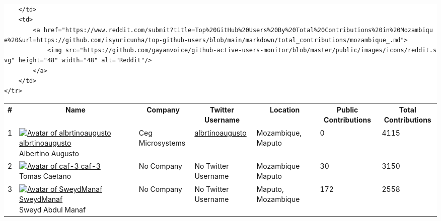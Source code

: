 		</td>
		<td>
			<a href="https://www.reddit.com/submit?title=Top%20GitHub%20Users%20By%20Total%20Contributions%20in%20Mozambique%20&url=https://github.com/isyuricunha/top-github-users/blob/main/markdown/total_contributions/mozambique_.md">
				<img src="https://github.com/gayanvoice/github-active-users-monitor/blob/master/public/images/icons/reddit.svg" height="48" width="48" alt="Reddit"/>
			</a>
		</td>
	</tr>
</table>

<table>
	<tr>
		<th>#</th>
		<th>Name</th>
		<th>Company</th>
		<th>Twitter Username</th>
		<th>Location</th>
		<th>Public Contributions</th>
		<th>Total Contributions</th>
	</tr>
	<tr>
		<td>1</td>
		<td>
			<a href="https://github.com/albrtinoaugusto">
				<img src="https://avatars.githubusercontent.com/u/55478805?s=72&u=285d5abe94a85d4dcb278970e878a0d1e7e42ece&v=4" width="24" alt="Avatar of albrtinoaugusto"> albrtinoaugusto
			</a><br/>
			Albertino Augusto
		</td>
		<td>Ceg Microsystems </td>
		<td><a href="https://twitter.com/albrtinoaugusto">albrtinoaugusto</a></td>
		<td>Mozambique, Maputo</td>
		<td>0</td>
		<td>4115</td>
	</tr>
	<tr>
		<td>2</td>
		<td>
			<a href="https://github.com/caf-3">
				<img src="https://avatars.githubusercontent.com/u/65103987?s=72&u=fb7fd2a7005e6181bf3dc878e0470346ee9fc7ad&v=4" width="24" alt="Avatar of caf-3"> caf-3
			</a><br/>
			Tomas Caetano
		</td>
		<td>No Company</td>
		<td>No Twitter Username</td>
		<td>Mozambique Maputo</td>
		<td>30</td>
		<td>3150</td>
	</tr>
	<tr>
		<td>3</td>
		<td>
			<a href="https://github.com/SweydManaf">
				<img src="https://avatars.githubusercontent.com/u/76517786?s=72&u=5bc0c35c967ffbb6f7a1a0ed184780d7a390f7f5&v=4" width="24" alt="Avatar of SweydManaf"> SweydManaf
			</a><br/>
			Sweyd Abdul Manaf
		</td>
		<td>No Company</td>
		<td>No Twitter Username</td>
		<td>Maputo, Mozambique</td>
		<td>172</td>
		<td>2558</td>